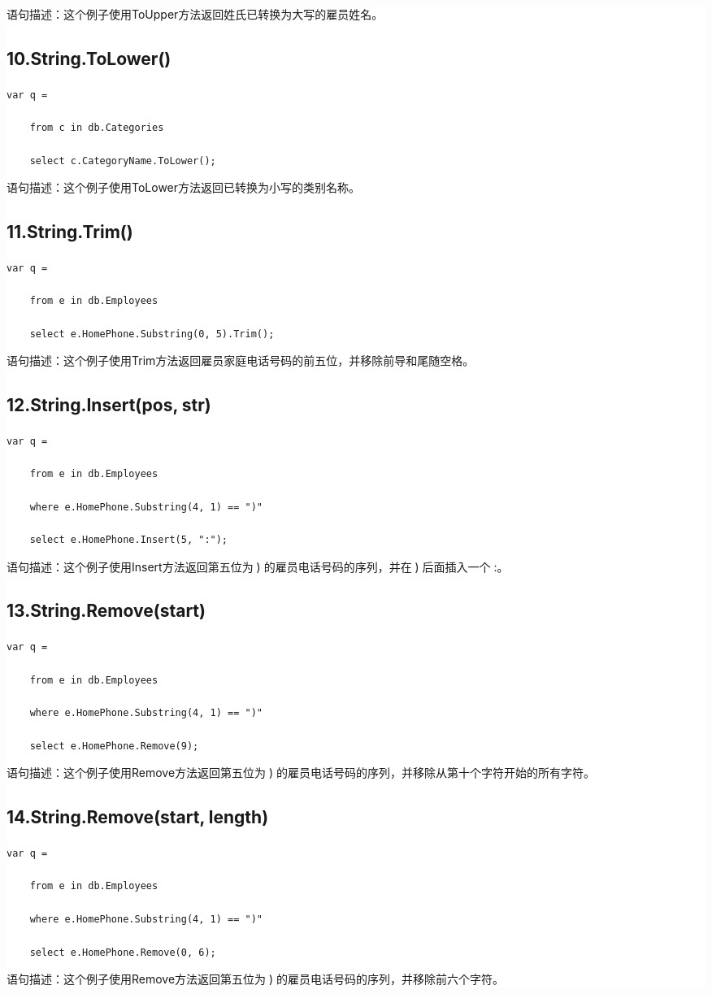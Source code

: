 语句描述：这个例子使用ToUpper方法返回姓氏已转换为大写的雇员姓名。

## **10.String.ToLower()**
```
var q =

​    from c in db.Categories

​    select c.CategoryName.ToLower();
```
语句描述：这个例子使用ToLower方法返回已转换为小写的类别名称。

## **11.String.Trim()**
```
var q =

​    from e in db.Employees

​    select e.HomePhone.Substring(0, 5).Trim();
```
语句描述：这个例子使用Trim方法返回雇员家庭电话号码的前五位，并移除前导和尾随空格。

## **12.String.Insert(pos, str)**
```
var q =

​    from e in db.Employees

​    where e.HomePhone.Substring(4, 1) == ")"

​    select e.HomePhone.Insert(5, ":");
```
语句描述：这个例子使用Insert方法返回第五位为 ) 的雇员电话号码的序列，并在 ) 后面插入一个 :。

## **13.String.Remove(start)**
```
var q =

​    from e in db.Employees

​    where e.HomePhone.Substring(4, 1) == ")"

​    select e.HomePhone.Remove(9);
```
语句描述：这个例子使用Remove方法返回第五位为 ) 的雇员电话号码的序列，并移除从第十个字符开始的所有字符。

## **14.String.Remove(start, length)**
```
var q =

​    from e in db.Employees

​    where e.HomePhone.Substring(4, 1) == ")"

​    select e.HomePhone.Remove(0, 6);
```
语句描述：这个例子使用Remove方法返回第五位为 ) 的雇员电话号码的序列，并移除前六个字符。
